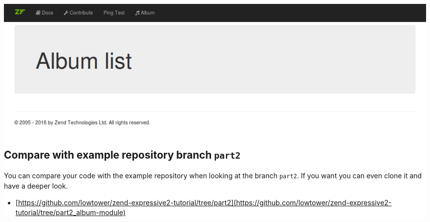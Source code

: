 ![Screenshot of album list with no data](images/screen-album-list-no-data.png)

## Compare with example repository branch `part2`

You can compare your code with the example repository when looking at the branch
`part2`. If you want you can even clone it and have a deeper look.

- [https://github.com/lowtower/zend-expressive2-tutorial/tree/part2](https://github.com/lowtower/zend-expressive2-tutorial/tree/part2_album-module)
